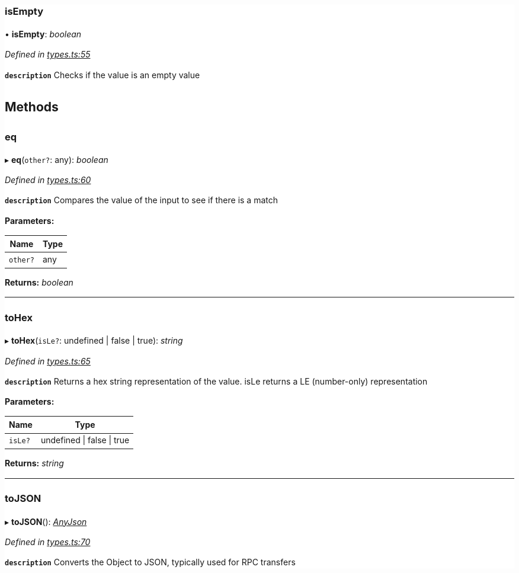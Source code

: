 ###  isEmpty

• **isEmpty**: *boolean*

*Defined in [types.ts:55](https://github.com/polkadot-js/api/blob/271691a/packages/types/src/types.ts#L55)*

**`description`** Checks if the value is an empty value

## Methods

###  eq

▸ **eq**(`other?`: any): *boolean*

*Defined in [types.ts:60](https://github.com/polkadot-js/api/blob/271691a/packages/types/src/types.ts#L60)*

**`description`** Compares the value of the input to see if there is a match

**Parameters:**

Name | Type |
------ | ------ |
`other?` | any |

**Returns:** *boolean*

___

###  toHex

▸ **toHex**(`isLe?`: undefined | false | true): *string*

*Defined in [types.ts:65](https://github.com/polkadot-js/api/blob/271691a/packages/types/src/types.ts#L65)*

**`description`** Returns a hex string representation of the value. isLe returns a LE (number-only) representation

**Parameters:**

Name | Type |
------ | ------ |
`isLe?` | undefined \| false \| true |

**Returns:** *string*

___

###  toJSON

▸ **toJSON**(): *[AnyJson](../modules/_types_.md#anyjson)*

*Defined in [types.ts:70](https://github.com/polkadot-js/api/blob/271691a/packages/types/src/types.ts#L70)*

**`description`** Converts the Object to JSON, typically used for RPC transfers
